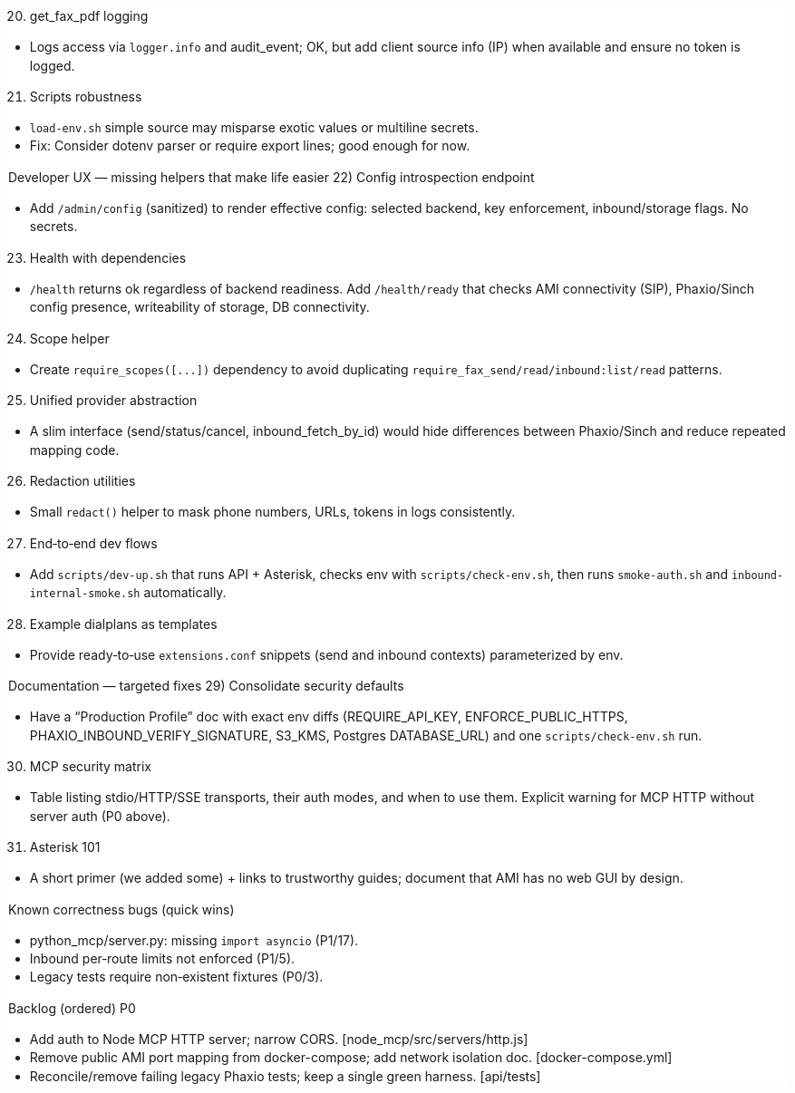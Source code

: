 20) get_fax_pdf logging
   - Logs access via `logger.info` and audit_event; OK, but add client source info (IP) when available and ensure no token is logged.

21) Scripts robustness
   - `load-env.sh` simple source may misparse exotic values or multiline secrets.
   - Fix: Consider dotenv parser or require export lines; good enough for now.

Developer UX — missing helpers that make life easier
22) Config introspection endpoint
   - Add `/admin/config` (sanitized) to render effective config: selected backend, key enforcement, inbound/storage flags. No secrets.

23) Health with dependencies
   - `/health` returns ok regardless of backend readiness. Add `/health/ready` that checks AMI connectivity (SIP), Phaxio/Sinch config presence, writeability of storage, DB connectivity.

24) Scope helper
   - Create `require_scopes([...])` dependency to avoid duplicating `require_fax_send/read/inbound:list/read` patterns.

25) Unified provider abstraction
   - A slim interface (send/status/cancel, inbound_fetch_by_id) would hide differences between Phaxio/Sinch and reduce repeated mapping code.

26) Redaction utilities
   - Small `redact()` helper to mask phone numbers, URLs, tokens in logs consistently.

27) End‑to‑end dev flows
   - Add `scripts/dev-up.sh` that runs API + Asterisk, checks env with `scripts/check-env.sh`, then runs `smoke-auth.sh` and `inbound-internal-smoke.sh` automatically.

28) Example dialplans as templates
   - Provide ready‑to‑use `extensions.conf` snippets (send and inbound contexts) parameterized by env.

Documentation — targeted fixes
29) Consolidate security defaults
   - Have a “Production Profile” doc with exact env diffs (REQUIRE_API_KEY, ENFORCE_PUBLIC_HTTPS, PHAXIO_INBOUND_VERIFY_SIGNATURE, S3_KMS, Postgres DATABASE_URL) and one `scripts/check-env.sh` run.

30) MCP security matrix
   - Table listing stdio/HTTP/SSE transports, their auth modes, and when to use them. Explicit warning for MCP HTTP without server auth (P0 above).

31) Asterisk 101
   - A short primer (we added some) + links to trustworthy guides; document that AMI has no web GUI by design.

Known correctness bugs (quick wins)
- python_mcp/server.py: missing `import asyncio` (P1/17).
- Inbound per‑route limits not enforced (P1/5).
- Legacy tests require non‑existent fixtures (P0/3).

Backlog (ordered)
P0
- Add auth to Node MCP HTTP server; narrow CORS. [node_mcp/src/servers/http.js]
- Remove public AMI port mapping from docker-compose; add network isolation doc. [docker-compose.yml]
- Reconcile/remove failing legacy Phaxio tests; keep a single green harness. [api/tests]
